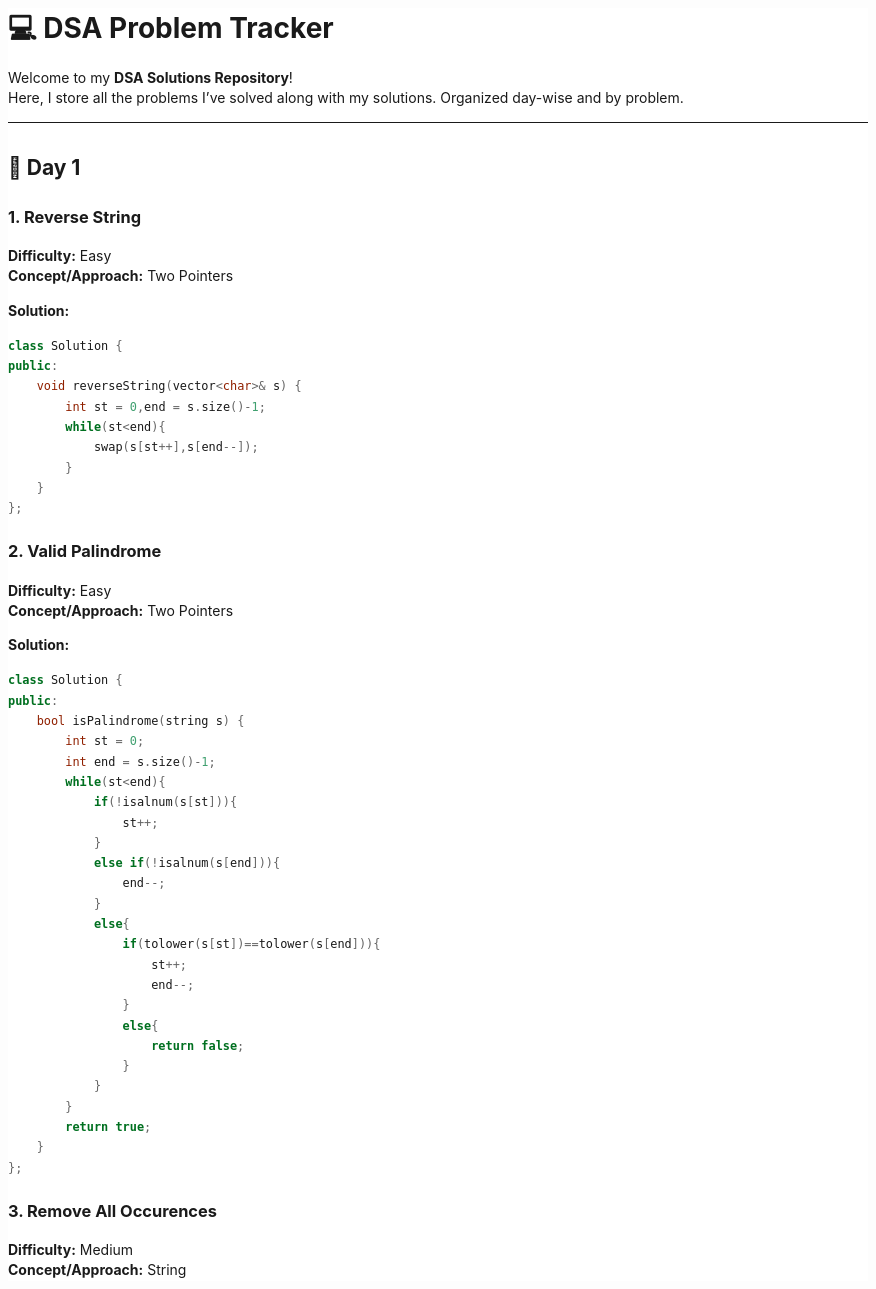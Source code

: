 # 💻 DSA Problem Tracker

Welcome to my **DSA Solutions Repository**!  
Here, I store all the problems I’ve solved along with my solutions. Organized day-wise and by problem.

---

## 📅 Day 1

### 1️. **Reverse String**  
**Difficulty:** Easy  
**Concept/Approach:** Two Pointers 


**Solution:**
```cpp
class Solution {
public:
    void reverseString(vector<char>& s) {
        int st = 0,end = s.size()-1;
        while(st<end){
            swap(s[st++],s[end--]);
        }
    }
};
```
### 2. **Valid Palindrome**  
**Difficulty:** Easy  
**Concept/Approach:** Two Pointers 


**Solution:**
```cpp
class Solution {
public:
    bool isPalindrome(string s) {
        int st = 0;
        int end = s.size()-1;
        while(st<end){
            if(!isalnum(s[st])){
                st++;
            }
            else if(!isalnum(s[end])){
                end--;
            }
            else{
                if(tolower(s[st])==tolower(s[end])){
                    st++;
                    end--;
                }
                else{
                    return false;
                }
            }
        }
        return true;
    }
};
```
### 3. **Remove All Occurences**  
**Difficulty:** Medium  
**Concept/Approach:** String